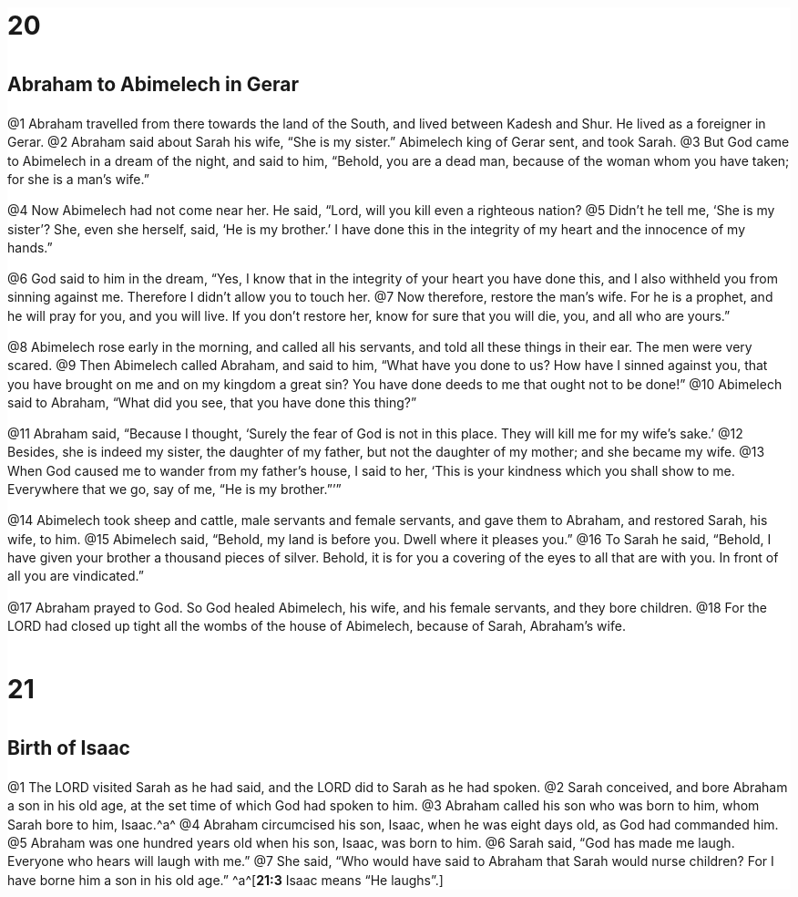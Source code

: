 # 20 
## Abraham to Abimelech in Gerar
@1 Abraham travelled from there towards the land of the South, and lived between Kadesh and Shur. He lived as a foreigner in Gerar. 
@2 Abraham said about Sarah his wife, “She is my sister.” Abimelech king of Gerar sent, and took Sarah. 
@3 But God came to Abimelech in a dream of the night, and said to him, “Behold, you are a dead man, because of the woman whom you have taken; for she is a man’s wife.” 

@4 Now Abimelech had not come near her. He said, “Lord, will you kill even a righteous nation? 
@5 Didn’t he tell me, ‘She is my sister’? She, even she herself, said, ‘He is my brother.’ I have done this in the integrity of my heart and the innocence of my hands.” 

@6 God said to him in the dream, “Yes, I know that in the integrity of your heart you have done this, and I also withheld you from sinning against me. Therefore I didn’t allow you to touch her. 
@7 Now therefore, restore the man’s wife. For he is a prophet, and he will pray for you, and you will live. If you don’t restore her, know for sure that you will die, you, and all who are yours.” 

@8 Abimelech rose early in the morning, and called all his servants, and told all these things in their ear. The men were very scared. 
@9 Then Abimelech called Abraham, and said to him, “What have you done to us? How have I sinned against you, that you have brought on me and on my kingdom a great sin? You have done deeds to me that ought not to be done!” 
@10 Abimelech said to Abraham, “What did you see, that you have done this thing?” 

@11 Abraham said, “Because I thought, ‘Surely the fear of God is not in this place. They will kill me for my wife’s sake.’ 
@12 Besides, she is indeed my sister, the daughter of my father, but not the daughter of my mother; and she became my wife. 
@13 When God caused me to wander from my father’s house, I said to her, ‘This is your kindness which you shall show to me. Everywhere that we go, say of me, “He is my brother.”’” 

@14 Abimelech took sheep and cattle, male servants and female servants, and gave them to Abraham, and restored Sarah, his wife, to him. 
@15 Abimelech said, “Behold, my land is before you. Dwell where it pleases you.” 
@16 To Sarah he said, “Behold, I have given your brother a thousand pieces of silver. Behold, it is for you a covering of the eyes to all that are with you. In front of all you are vindicated.” 

@17 Abraham prayed to God. So God healed Abimelech, his wife, and his female servants, and they bore children. 
@18 For the LORD had closed up tight all the wombs of the house of Abimelech, because of Sarah, Abraham’s wife. 

# 21 
## Birth of Isaac
@1 The LORD visited Sarah as he had said, and the LORD did to Sarah as he had spoken. 
@2 Sarah conceived, and bore Abraham a son in his old age, at the set time of which God had spoken to him. 
@3 Abraham called his son who was born to him, whom Sarah bore to him, Isaac.^a^ 
@4 Abraham circumcised his son, Isaac, when he was eight days old, as God had commanded him. 
@5 Abraham was one hundred years old when his son, Isaac, was born to him. 
@6 Sarah said, “God has made me laugh. Everyone who hears will laugh with me.” 
@7 She said, “Who would have said to Abraham that Sarah would nurse children? For I have borne him a son in his old age.” 
^a^[**21:3** Isaac means “He laughs”.]
